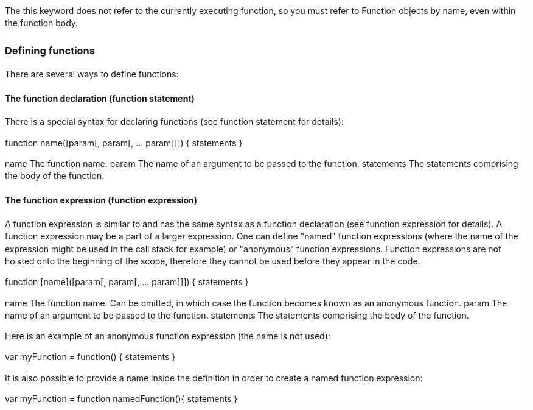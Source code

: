 The this keyword does not refer to the currently executing function, so you must refer to Function objects by name, even within the function body.

### Defining functions

There are several ways to define functions:



#### The function declaration (function statement)

There is a special syntax for declaring functions (see function statement for details):

function name([param[, param[, ... param]]]) {
   statements
}

name
    The function name.
param
    The name of an argument to be passed to the function.
statements
    The statements comprising the body of the function.



#### The function expression (function expression)

A function expression is similar to and has the same syntax as a function declaration (see function expression for details). A function expression may be a part of a larger expression. One can define "named" function expressions (where the name of the expression might be used in the call stack for example) or "anonymous" function expressions. Function expressions are not hoisted onto the beginning of the scope, therefore they cannot be used before they appear in the code.

function [name]([param[, param[, ... param]]]) {
   statements
}

name
    The function name. Can be omitted, in which case the function becomes known as an anonymous function.
param
    The name of an argument to be passed to the function.
statements
    The statements comprising the body of the function.

Here is an example of an anonymous function expression (the name is not used):

var myFunction = function() {
    statements
}

It is also possible to provide a name inside the definition in order to create a named function expression:

var myFunction = function namedFunction(){
    statements
}
